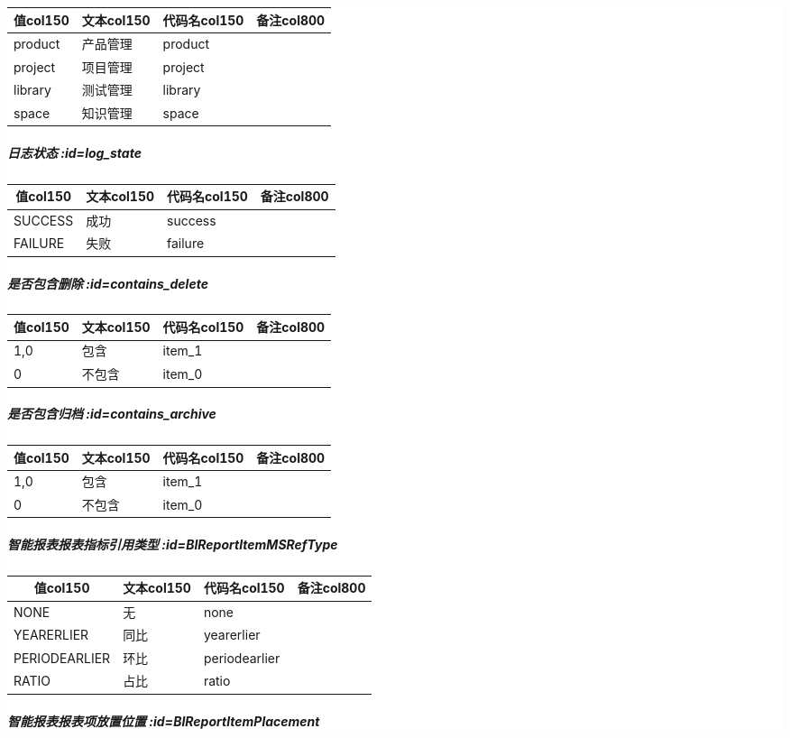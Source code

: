 
| 值col150        |    文本col150    |   代码名col150    |  备注col800     |
| --------   |------------|------------|------------|
|product|产品管理|product||
|project|项目管理|project||
|library|测试管理|library||
|space|知识管理|space||

##### 日志状态 :id=log_state



| 值col150        |    文本col150    |   代码名col150    |  备注col800     |
| --------   |------------|------------|------------|
|SUCCESS|成功|success||
|FAILURE|失败|failure||

##### 是否包含删除 :id=contains_delete



| 值col150        |    文本col150    |   代码名col150    |  备注col800     |
| --------   |------------|------------|------------|
|1,0|包含|item_1||
|0|不包含|item_0||

##### 是否包含归档 :id=contains_archive



| 值col150        |    文本col150    |   代码名col150    |  备注col800     |
| --------   |------------|------------|------------|
|1,0|包含|item_1||
|0|不包含|item_0||

##### 智能报表报表指标引用类型 :id=BIReportItemMSRefType



| 值col150        |    文本col150    |   代码名col150    |  备注col800     |
| --------   |------------|------------|------------|
|NONE|无|none||
|YEARERLIER|同比|yearerlier||
|PERIODEARLIER|环比|periodearlier||
|RATIO|占比|ratio||

##### 智能报表报表项放置位置 :id=BIReportItemPlacement

